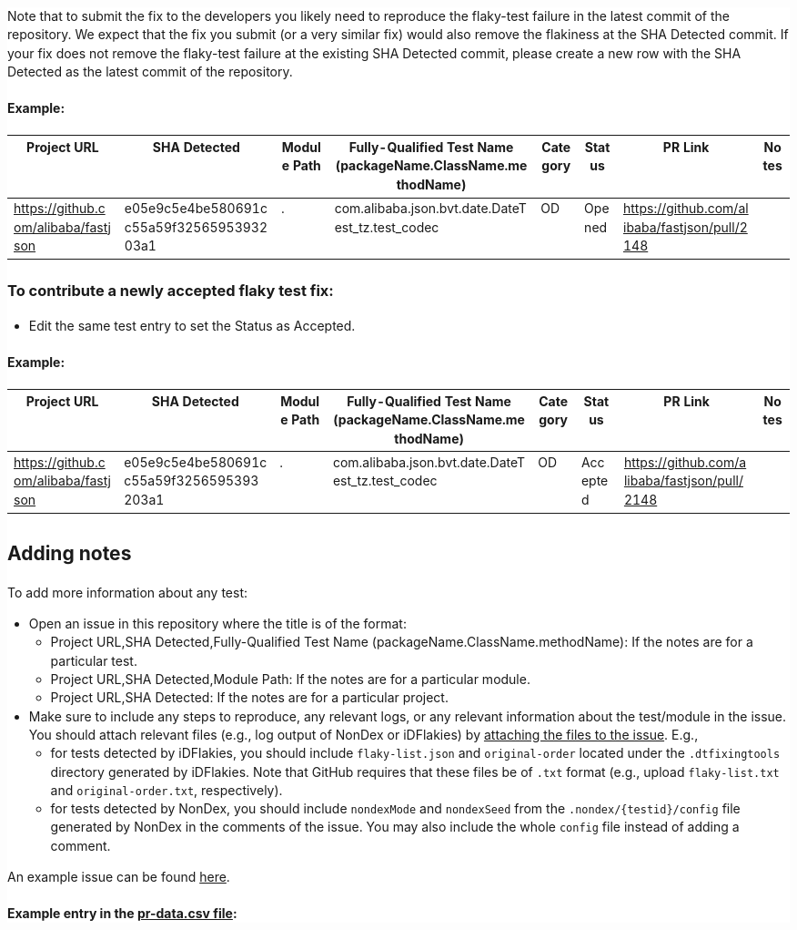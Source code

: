Note that to submit the fix to the developers you likely need to reproduce the flaky-test failure in the latest commit of the repository. We expect that the fix you submit (or a very similar fix) would also remove the flakiness at the SHA Detected commit. If your fix does not remove the flaky-test failure at the existing SHA Detected commit, please create a new row with the SHA Detected as the latest commit of the repository.

#### Example:

Project URL | SHA Detected | Module Path | Fully-Qualified Test Name (packageName.ClassName.methodName) | Category | Status | PR Link | Notes
---------- | ---------- | ---------- | ---------- | ---------- | ---------- | ---------- | ----------
https://github.com/alibaba/fastjson | e05e9c5e4be580691cc55a59f3256595393203a1 | . | com.alibaba.json.bvt.date.DateTest_tz.test_codec | OD | Opened | https://github.com/alibaba/fastjson/pull/2148 |


### To contribute a newly accepted flaky test fix:

* Edit the same test entry to set the Status as Accepted.

#### Example:

Project URL | SHA Detected | Module Path | Fully-Qualified Test Name (packageName.ClassName.methodName) | Category | Status | PR Link | Notes
---------- | ---------- | ---------- | ---------- | ---------- | ---------- | ---------- | ----------
https://github.com/alibaba/fastjson | e05e9c5e4be580691cc55a59f3256595393203a1 | . | com.alibaba.json.bvt.date.DateTest_tz.test_codec | OD | Accepted | https://github.com/alibaba/fastjson/pull/2148 |

## Adding notes

To add more information about any test:

* Open an issue in this repository where the title is of the format:
  * Project URL,SHA Detected,Fully-Qualified Test Name (packageName.ClassName.methodName): If the notes are for a particular test.
  * Project URL,SHA Detected,Module Path: If the notes are for a particular module.
  * Project URL,SHA Detected: If the notes are for a particular project.
* Make sure to include any steps to reproduce, any relevant logs, or any relevant information about the test/module in the issue. You should attach relevant files (e.g., log output of NonDex or iDFlakies) by [attaching the files to the issue](https://docs.github.com/en/free-pro-team@latest/github/managing-your-work-on-github/file-attachments-on-issues-and-pull-requests). E.g., 
  * for tests detected by iDFlakies, you should include `flaky-list.json` and `original-order` located under the `.dtfixingtools` directory generated by iDFlakies. Note that GitHub requires that these files be of `.txt` format (e.g., upload `flaky-list.txt` and `original-order.txt`, respectively).
  * for tests detected by NonDex, you should include `nondexMode` and `nondexSeed` from the `.nondex/{testid}/config` file generated by NonDex in the comments of the issue. You may also include the whole `config` file instead of adding a comment.

An example issue can be found [here](https://github.com/TestingResearchIllinois/idoft/issues/88).

#### Example entry in the [pr-data.csv file](https://github.com/TestingResearchIllinois/pr-data/blob/main/pr-data.csv):
